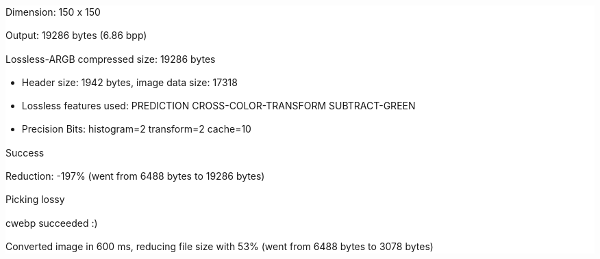 Dimension: 150 x 150

Output:    19286 bytes (6.86 bpp)

Lossless-ARGB compressed size: 19286 bytes

  * Header size: 1942 bytes, image data size: 17318

  * Lossless features used: PREDICTION CROSS-COLOR-TRANSFORM SUBTRACT-GREEN

  * Precision Bits: histogram=2 transform=2 cache=10


Success

Reduction: -197% (went from 6488 bytes to 19286 bytes)


Picking lossy

cwebp succeeded :)


Converted image in 600 ms, reducing file size with 53% (went from 6488 bytes to 3078 bytes)

